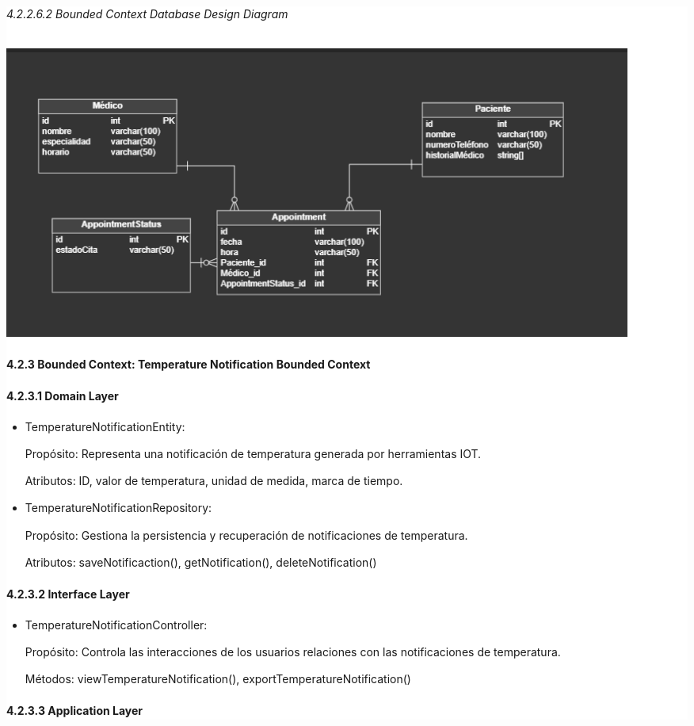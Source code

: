 ###### 4.2.2.6.2	Bounded Context Database Design Diagram 

<img src="./images/design2.png">

#### 4.2.3	Bounded Context: Temperature Notification Bounded Context 
#### 4.2.3.1	Domain Layer

<ul>
<li>TemperatureNotificationEntity: </li>
<p align=justify>
Propósito: Representa una notificación de temperatura generada por herramientas IOT. 
<p align=justify>
Atributos: ID, valor de temperatura, unidad de medida, marca de tiempo. <li>TemperatureNotificationRepository: </li>
<p align=justify>
Propósito: Gestiona la persistencia y recuperación de notificaciones de temperatura. 
<p align=justify>
Atributos: saveNotificaction(), getNotification(), deleteNotification() 
</ul>

#### 4.2.3.2	Interface Layer

<ul>
<li>TemperatureNotificationController: </li>
<p align=justify>
Propósito: Controla las interacciones de los usuarios relaciones con las notificaciones de temperatura.  
<p align=justify>
Métodos: viewTemperatureNotification(), exportTemperatureNotification() 
</ul>

#### 4.2.3.3	Application Layer
